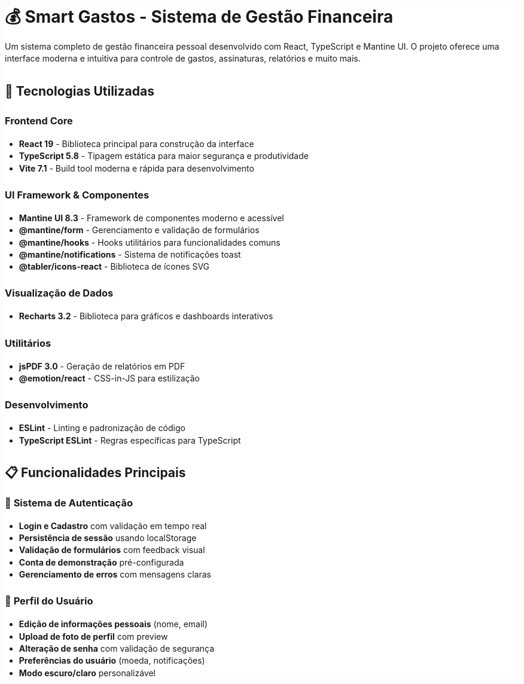 # 💰 Smart Gastos - Sistema de Gestão Financeira

Um sistema completo de gestão financeira pessoal desenvolvido com React, TypeScript e Mantine UI. O projeto oferece uma interface moderna e intuitiva para controle de gastos, assinaturas, relatórios e muito mais.

## 🚀 Tecnologias Utilizadas

### **Frontend Core**
- **React 19** - Biblioteca principal para construção da interface
- **TypeScript 5.8** - Tipagem estática para maior segurança e produtividade
- **Vite 7.1** - Build tool moderna e rápida para desenvolvimento

### **UI Framework & Componentes**
- **Mantine UI 8.3** - Framework de componentes moderno e acessível
- **@mantine/form** - Gerenciamento e validação de formulários
- **@mantine/hooks** - Hooks utilitários para funcionalidades comuns
- **@mantine/notifications** - Sistema de notificações toast
- **@tabler/icons-react** - Biblioteca de ícones SVG

### **Visualização de Dados**
- **Recharts 3.2** - Biblioteca para gráficos e dashboards interativos

### **Utilitários**
- **jsPDF 3.0** - Geração de relatórios em PDF
- **@emotion/react** - CSS-in-JS para estilização

### **Desenvolvimento**
- **ESLint** - Linting e padronização de código
- **TypeScript ESLint** - Regras específicas para TypeScript

## 📋 Funcionalidades Principais

### 🔐 **Sistema de Autenticação**
- **Login e Cadastro** com validação em tempo real
- **Persistência de sessão** usando localStorage
- **Validação de formulários** com feedback visual
- **Conta de demonstração** pré-configurada
- **Gerenciamento de erros** com mensagens claras

### 👤 **Perfil do Usuário**
- **Edição de informações pessoais** (nome, email)
- **Upload de foto de perfil** com preview
- **Alteração de senha** com validação de segurança
- **Preferências do usuário** (moeda, notificações)
- **Modo escuro/claro** personalizável
